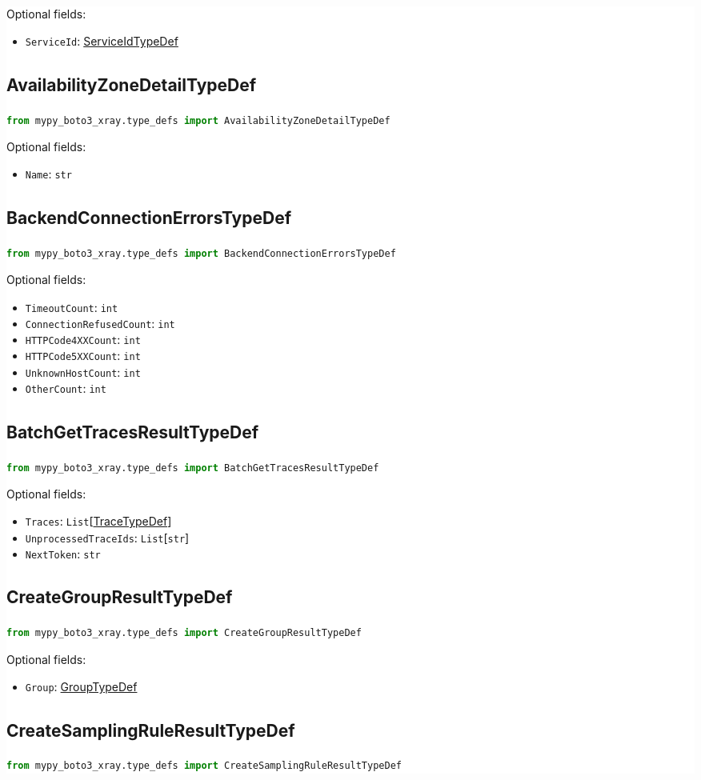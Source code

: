 Optional fields:

- `ServiceId`: [ServiceIdTypeDef](./type_defs.md#serviceidtypedef)

## AvailabilityZoneDetailTypeDef

```python
from mypy_boto3_xray.type_defs import AvailabilityZoneDetailTypeDef
```

Optional fields:

- `Name`: `str`

## BackendConnectionErrorsTypeDef

```python
from mypy_boto3_xray.type_defs import BackendConnectionErrorsTypeDef
```

Optional fields:

- `TimeoutCount`: `int`
- `ConnectionRefusedCount`: `int`
- `HTTPCode4XXCount`: `int`
- `HTTPCode5XXCount`: `int`
- `UnknownHostCount`: `int`
- `OtherCount`: `int`

## BatchGetTracesResultTypeDef

```python
from mypy_boto3_xray.type_defs import BatchGetTracesResultTypeDef
```

Optional fields:

- `Traces`: `List`\[[TraceTypeDef](./type_defs.md#tracetypedef)\]
- `UnprocessedTraceIds`: `List`\[`str`\]
- `NextToken`: `str`

## CreateGroupResultTypeDef

```python
from mypy_boto3_xray.type_defs import CreateGroupResultTypeDef
```

Optional fields:

- `Group`: [GroupTypeDef](./type_defs.md#grouptypedef)

## CreateSamplingRuleResultTypeDef

```python
from mypy_boto3_xray.type_defs import CreateSamplingRuleResultTypeDef
```
